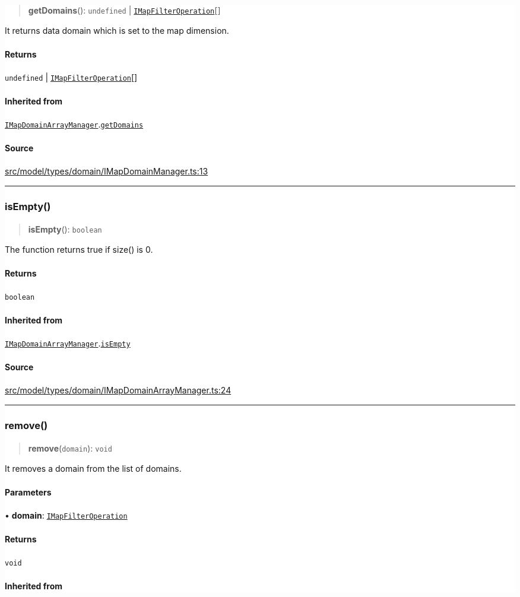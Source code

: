 > **getDomains**(): `undefined` \| [`IMapFilterOperation`](IMapFilterOperation.md)[]

It returns data domain which is set to the map dimension.

#### Returns

`undefined` \| [`IMapFilterOperation`](IMapFilterOperation.md)[]

#### Inherited from

[`IMapDomainArrayManager`](IMapDomainArrayManager.md).[`getDomains`](IMapDomainArrayManager.md#getdomains)

#### Source

[src/model/types/domain/IMapDomainManager.ts:13](https://github.com/geovisto/geovisto-map/blob/e22d774889dbc28cc1ec62933ecf6bab6690f172/src/model/types/domain/IMapDomainManager.ts#L13)

***

### isEmpty()

> **isEmpty**(): `boolean`

The function returns true if size() is 0.

#### Returns

`boolean`

#### Inherited from

[`IMapDomainArrayManager`](IMapDomainArrayManager.md).[`isEmpty`](IMapDomainArrayManager.md#isempty)

#### Source

[src/model/types/domain/IMapDomainArrayManager.ts:24](https://github.com/geovisto/geovisto-map/blob/e22d774889dbc28cc1ec62933ecf6bab6690f172/src/model/types/domain/IMapDomainArrayManager.ts#L24)

***

### remove()

> **remove**(`domain`): `void`

It removes a domain from the list of domains.

#### Parameters

• **domain**: [`IMapFilterOperation`](IMapFilterOperation.md)

#### Returns

`void`

#### Inherited from
